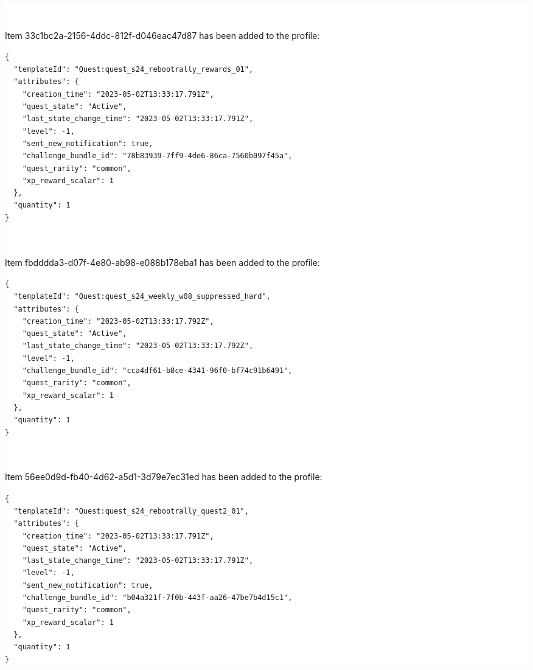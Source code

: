 <br><br>
Item 33c1bc2a-2156-4ddc-812f-d046eac47d87 has been added to the profile:

```
{
  "templateId": "Quest:quest_s24_rebootrally_rewards_01",
  "attributes": {
    "creation_time": "2023-05-02T13:33:17.791Z",
    "quest_state": "Active",
    "last_state_change_time": "2023-05-02T13:33:17.791Z",
    "level": -1,
    "sent_new_notification": true,
    "challenge_bundle_id": "78b83939-7ff9-4de6-86ca-7560b097f45a",
    "quest_rarity": "common",
    "xp_reward_scalar": 1
  },
  "quantity": 1
}
```

<br><br>
Item fbdddda3-d07f-4e80-ab98-e088b178eba1 has been added to the profile:

```
{
  "templateId": "Quest:quest_s24_weekly_w08_suppressed_hard",
  "attributes": {
    "creation_time": "2023-05-02T13:33:17.792Z",
    "quest_state": "Active",
    "last_state_change_time": "2023-05-02T13:33:17.792Z",
    "level": -1,
    "challenge_bundle_id": "cca4df61-b8ce-4341-96f0-bf74c91b6491",
    "quest_rarity": "common",
    "xp_reward_scalar": 1
  },
  "quantity": 1
}
```

<br><br>
Item 56ee0d9d-fb40-4d62-a5d1-3d79e7ec31ed has been added to the profile:

```
{
  "templateId": "Quest:quest_s24_rebootrally_quest2_01",
  "attributes": {
    "creation_time": "2023-05-02T13:33:17.791Z",
    "quest_state": "Active",
    "last_state_change_time": "2023-05-02T13:33:17.791Z",
    "level": -1,
    "sent_new_notification": true,
    "challenge_bundle_id": "b04a321f-7f0b-443f-aa26-47be7b4d15c1",
    "quest_rarity": "common",
    "xp_reward_scalar": 1
  },
  "quantity": 1
}
```
